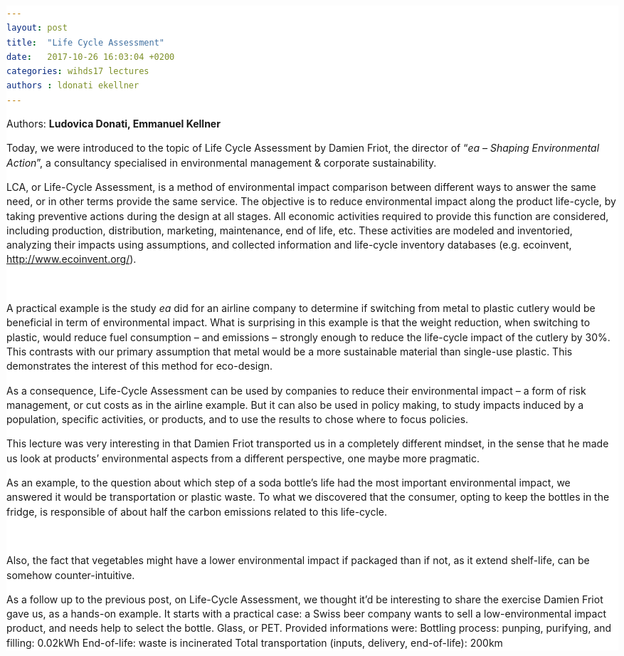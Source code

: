 ```yaml
---
layout: post
title:  "Life Cycle Assessment"
date:   2017-10-26 16:03:04 +0200
categories: wihds17 lectures
authors : ldonati ekellner
---
```



Authors: **Ludovica Donati, Emmanuel Kellner**

Today, we were introduced to the topic of Life Cycle Assessment by Damien Friot, the director of “*ea – Shaping Environmental Action*”, a consultancy specialised in environmental management & corporate sustainability.

LCA, or Life-Cycle Assessment, is a method of environmental impact comparison between different ways to answer the same need, or in other terms provide the same service. The objective is to reduce environmental impact along the product life-cycle, by taking preventive actions during the design at all stages.
All economic activities required to provide this function are considered, including production, distribution, marketing, maintenance, end of life, etc.
These activities are modeled and inventoried, analyzing their impacts using assumptions, and collected information and life-cycle inventory databases (e.g. ecoinvent, http://www.ecoinvent.org/).

<center><img src="/images/LCA-1-cycle.png" alt="" width="80%"></center>

A practical example is the study *ea* did for an airline company to determine if switching from metal to plastic cutlery would be beneficial in term of environmental impact. What is surprising in this example is that the weight reduction, when switching to plastic, would reduce fuel consumption – and emissions – strongly enough to reduce the life-cycle impact of the cutlery by 30%. This contrasts with our primary assumption that metal would be a more sustainable material than single-use plastic. This demonstrates the interest of this method for eco-design.

As a consequence, Life-Cycle Assessment can be used by companies to reduce their environmental impact – a form of risk management, or cut costs as in the airline example. But it can also be used in policy making, to study impacts induced by a population, specific activities, or products, and to use the results to chose where to focus policies.

This lecture was very interesting in that Damien Friot transported us in a completely different mindset, in the sense that he made us look at products’ environmental aspects from a different perspective, one maybe more pragmatic.

As an example, to the question about which step of a soda bottle’s life had the most important environmental impact, we answered it would be transportation or plastic waste. To what we discovered that the consumer, opting to keep the bottles in the fridge, is responsible of about half the carbon emissions related to this life-cycle.

<center><img src="/images/LCA-2-coca.png" alt="" width="80%"></center>

Also, the fact that vegetables might have a lower environmental impact if packaged than if not, as it extend shelf-life, can be somehow counter-intuitive.

As a follow up to the previous post, on Life-Cycle Assessment, we thought it’d be interesting to share the  exercise Damien Friot gave us, as a hands-on example.
It starts with a practical case: a Swiss beer company wants to sell a low-environmental impact product, and needs help to select the bottle. Glass, or PET.
Provided informations were:
	Bottling process: punping, purifying, and filling: 0.02kWh
	End-of-life: waste is incinerated
	Total transportation (inputs, delivery, end-of-life): 200km
